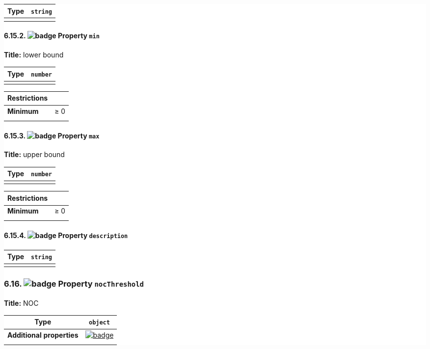 | Type | `string` |
| ---- | -------- |
|      |          |

#### <a name="design_moaThreshold_min"></a>6.15.2. ![badge](https://img.shields.io/badge/Required-blue) Property `min`

**Title:** lower bound

| Type | `number` |
| ---- | -------- |
|      |          |

| Restrictions |        |
| ------------ | ------ |
| **Minimum**  | &ge; 0 |
|              |        |

#### <a name="design_moaThreshold_max"></a>6.15.3. ![badge](https://img.shields.io/badge/Required-blue) Property `max`

**Title:** upper bound

| Type | `number` |
| ---- | -------- |
|      |          |

| Restrictions |        |
| ------------ | ------ |
| **Minimum**  | &ge; 0 |
|              |        |

#### <a name="design_moaThreshold_description"></a>6.15.4. ![badge](https://img.shields.io/badge/Required-blue) Property `description`

| Type | `string` |
| ---- | -------- |
|      |          |

### <a name="design_nocThreshold"></a>6.16. ![badge](https://img.shields.io/badge/Optional-yellow) Property `nocThreshold`

**Title:** NOC

| Type                      | `object`                                                                                                            |
| ------------------------- | ------------------------------------------------------------------------------------------------------------------- |
| **Additional properties** | [![badge](https://img.shields.io/badge/Any+type-allowed-green)](# "Additional Properties of any type are allowed.") |
|                           |                                                                                                                     |
